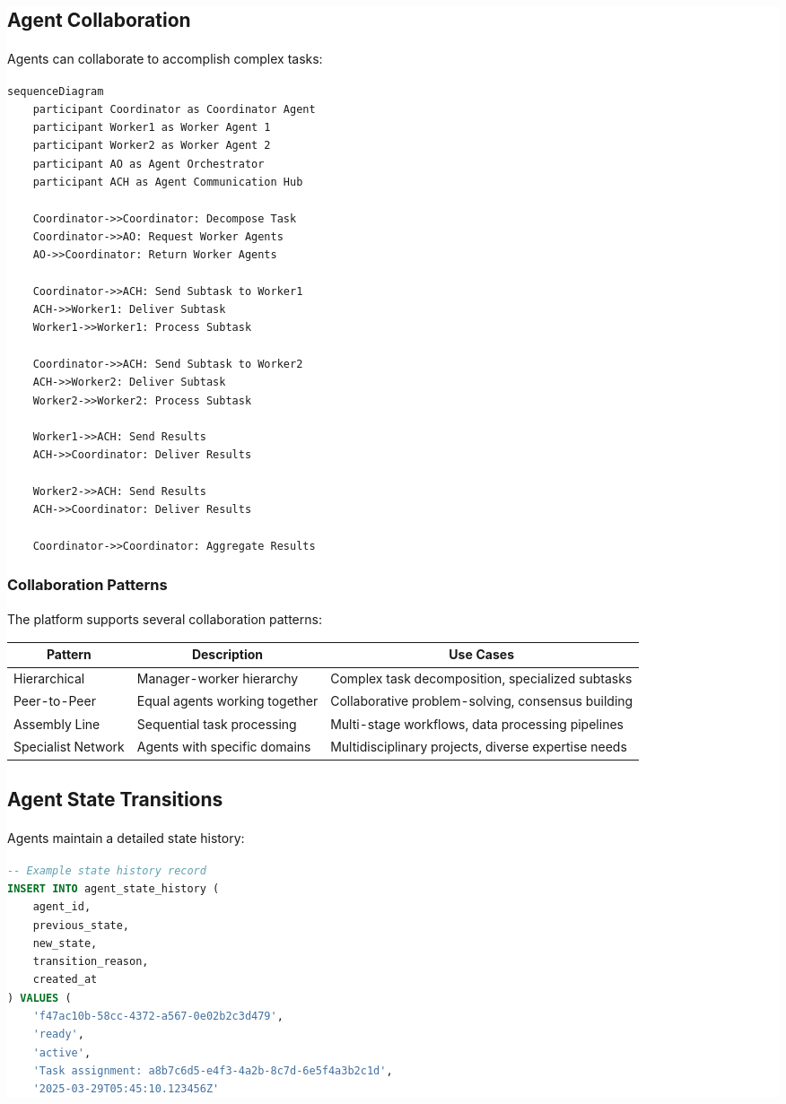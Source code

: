 ## Agent Collaboration

Agents can collaborate to accomplish complex tasks:

```mermaid
sequenceDiagram
    participant Coordinator as Coordinator Agent
    participant Worker1 as Worker Agent 1
    participant Worker2 as Worker Agent 2
    participant AO as Agent Orchestrator
    participant ACH as Agent Communication Hub
    
    Coordinator->>Coordinator: Decompose Task
    Coordinator->>AO: Request Worker Agents
    AO->>Coordinator: Return Worker Agents
    
    Coordinator->>ACH: Send Subtask to Worker1
    ACH->>Worker1: Deliver Subtask
    Worker1->>Worker1: Process Subtask
    
    Coordinator->>ACH: Send Subtask to Worker2
    ACH->>Worker2: Deliver Subtask
    Worker2->>Worker2: Process Subtask
    
    Worker1->>ACH: Send Results
    ACH->>Coordinator: Deliver Results
    
    Worker2->>ACH: Send Results
    ACH->>Coordinator: Deliver Results
    
    Coordinator->>Coordinator: Aggregate Results
```

### Collaboration Patterns

The platform supports several collaboration patterns:

| Pattern | Description | Use Cases |
|---------|-------------|-----------|
| Hierarchical | Manager-worker hierarchy | Complex task decomposition, specialized subtasks |
| Peer-to-Peer | Equal agents working together | Collaborative problem-solving, consensus building |
| Assembly Line | Sequential task processing | Multi-stage workflows, data processing pipelines |
| Specialist Network | Agents with specific domains | Multidisciplinary projects, diverse expertise needs |

## Agent State Transitions

Agents maintain a detailed state history:

```sql
-- Example state history record
INSERT INTO agent_state_history (
    agent_id, 
    previous_state, 
    new_state, 
    transition_reason,
    created_at
) VALUES (
    'f47ac10b-58cc-4372-a567-0e02b2c3d479',
    'ready',
    'active',
    'Task assignment: a8b7c6d5-e4f3-4a2b-8c7d-6e5f4a3b2c1d',
    '2025-03-29T05:45:10.123456Z'
```